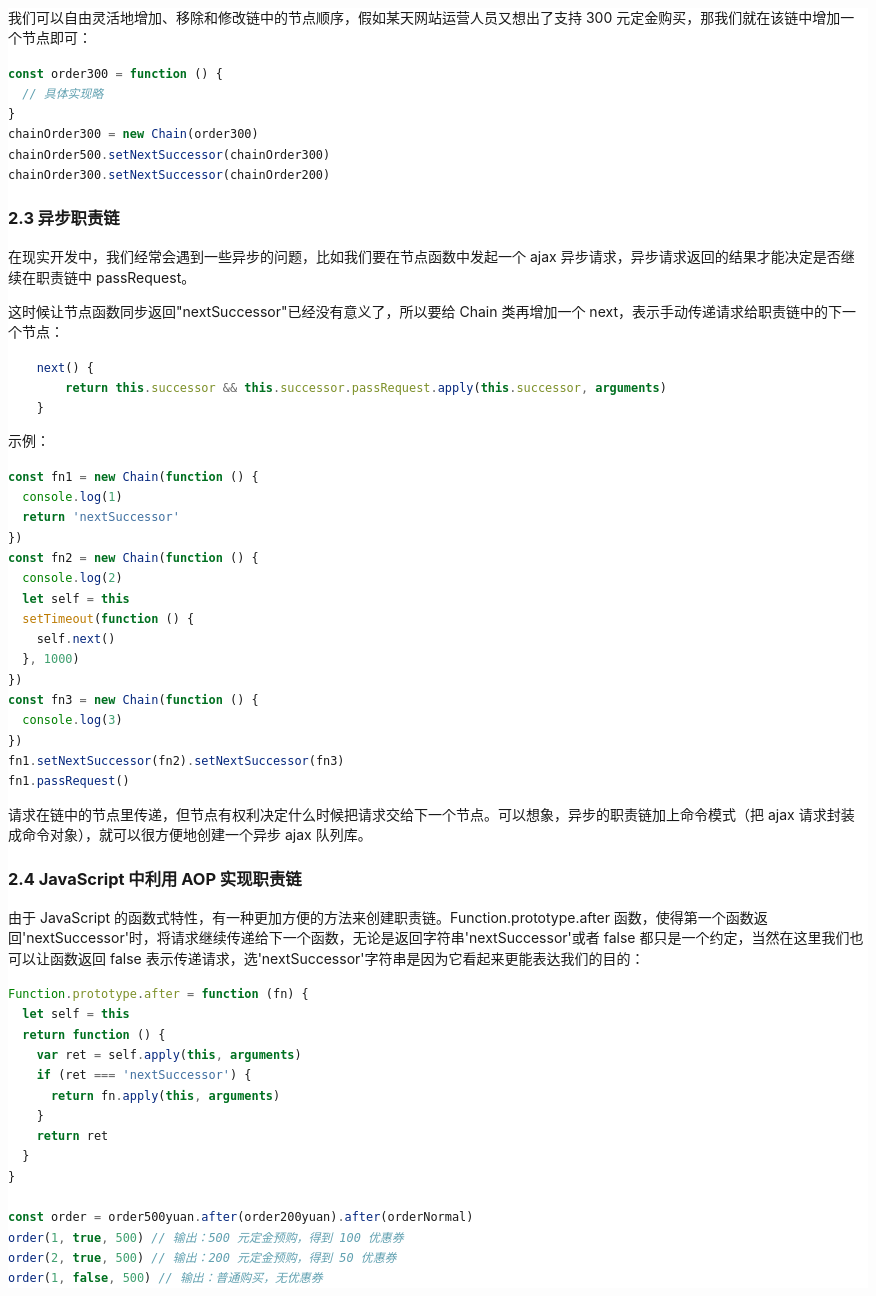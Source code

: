 我们可以自由灵活地增加、移除和修改链中的节点顺序，假如某天网站运营人员又想出了支持 300 元定金购买，那我们就在该链中增加一个节点即可：

```js
const order300 = function () {
  // 具体实现略
}
chainOrder300 = new Chain(order300)
chainOrder500.setNextSuccessor(chainOrder300)
chainOrder300.setNextSuccessor(chainOrder200)
```

### 2.3 异步职责链

在现实开发中，我们经常会遇到一些异步的问题，比如我们要在节点函数中发起一个 ajax 异步请求，异步请求返回的结果才能决定是否继续在职责链中 passRequest。

这时候让节点函数同步返回"nextSuccessor"已经没有意义了，所以要给 Chain 类再增加一个 next，表示手动传递请求给职责链中的下一个节点：

```js
    next() {
        return this.successor && this.successor.passRequest.apply(this.successor, arguments)
    }
```

示例：

```js
const fn1 = new Chain(function () {
  console.log(1)
  return 'nextSuccessor'
})
const fn2 = new Chain(function () {
  console.log(2)
  let self = this
  setTimeout(function () {
    self.next()
  }, 1000)
})
const fn3 = new Chain(function () {
  console.log(3)
})
fn1.setNextSuccessor(fn2).setNextSuccessor(fn3)
fn1.passRequest()
```

请求在链中的节点里传递，但节点有权利决定什么时候把请求交给下一个节点。可以想象，异步的职责链加上命令模式（把 ajax 请求封装成命令对象），就可以很方便地创建一个异步 ajax 队列库。

### 2.4 JavaScript 中利用 AOP 实现职责链

由于 JavaScript 的函数式特性，有一种更加方便的方法来创建职责链。Function.prototype.after 函数，使得第一个函数返回'nextSuccessor'时，将请求继续传递给下一个函数，无论是返回字符串'nextSuccessor'或者 false 都只是一个约定，当然在这里我们也可以让函数返回 false 表示传递请求，选'nextSuccessor'字符串是因为它看起来更能表达我们的目的：

```js
Function.prototype.after = function (fn) {
  let self = this
  return function () {
    var ret = self.apply(this, arguments)
    if (ret === 'nextSuccessor') {
      return fn.apply(this, arguments)
    }
    return ret
  }
}

const order = order500yuan.after(order200yuan).after(orderNormal)
order(1, true, 500) // 输出：500 元定金预购，得到 100 优惠券
order(2, true, 500) // 输出：200 元定金预购，得到 50 优惠券
order(1, false, 500) // 输出：普通购买，无优惠券
```